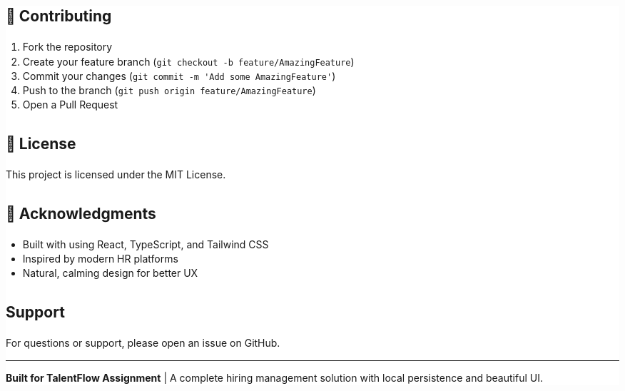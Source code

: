 ## 🤝 Contributing

1. Fork the repository
2. Create your feature branch (`git checkout -b feature/AmazingFeature`)
3. Commit your changes (`git commit -m 'Add some AmazingFeature'`)
4. Push to the branch (`git push origin feature/AmazingFeature`)
5. Open a Pull Request

## 📄 License

This project is licensed under the MIT License.

## 👥 Acknowledgments

- Built with  using React, TypeScript, and Tailwind CSS
- Inspired by modern HR platforms
- Natural, calming design for better UX

##  Support

For questions or support, please open an issue on GitHub.

---

**Built for TalentFlow Assignment** | A complete hiring management solution with local persistence and beautiful UI.
